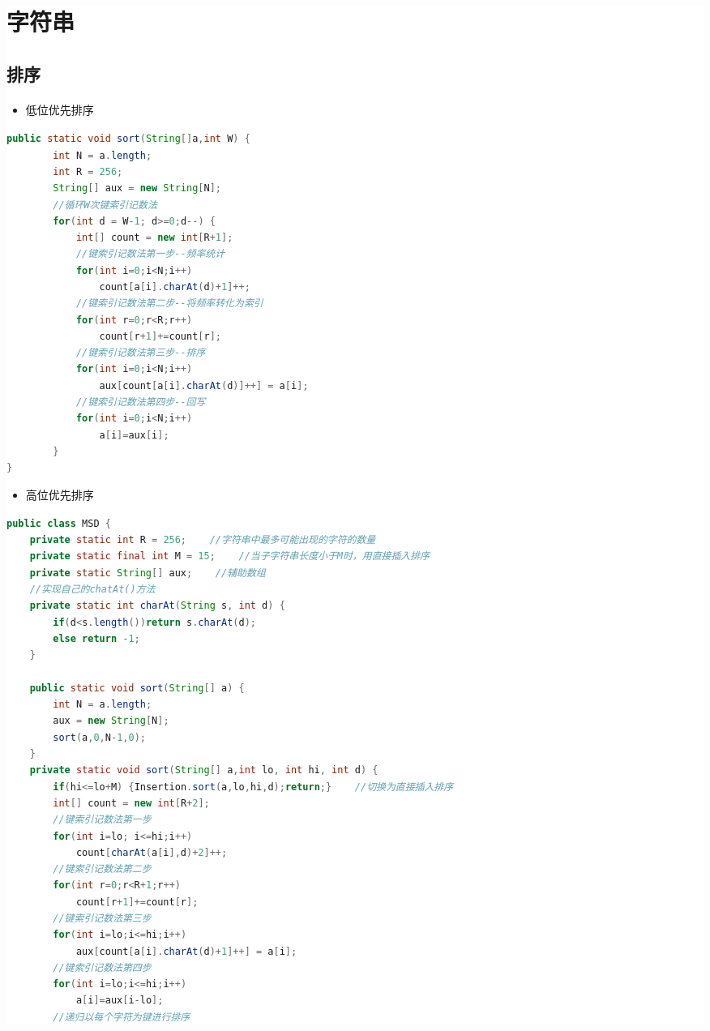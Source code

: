 # 字符串

## 排序

- 低位优先排序

```java
public static void sort(String[]a,int W) {
        int N = a.length;
        int R = 256;
        String[] aux = new String[N];
        //循环W次键索引记数法
        for(int d = W-1; d>=0;d--) {
            int[] count = new int[R+1];
            //键索引记数法第一步--频率统计
            for(int i=0;i<N;i++)
                count[a[i].charAt(d)+1]++;
            //键索引记数法第二步--将频率转化为索引
            for(int r=0;r<R;r++)
                count[r+1]+=count[r];
            //键索引记数法第三步--排序
            for(int i=0;i<N;i++)
                aux[count[a[i].charAt(d)]++] = a[i];
            //键索引记数法第四步--回写
            for(int i=0;i<N;i++)
                a[i]=aux[i];
        }
}
```

- 高位优先排序

```java
public class MSD {
    private static int R = 256;    //字符串中最多可能出现的字符的数量
    private static final int M = 15;    //当子字符串长度小于M时，用直接插入排序
    private static String[] aux;    //辅助数组
    //实现自己的chatAt()方法
    private static int charAt(String s, int d) {
        if(d<s.length())return s.charAt(d);
        else return -1;
    }
	
    public static void sort(String[] a) {
        int N = a.length;
        aux = new String[N];
        sort(a,0,N-1,0);
    }
    private static void sort(String[] a,int lo, int hi, int d) {
        if(hi<=lo+M) {Insertion.sort(a,lo,hi,d);return;}    //切换为直接插入排序
        int[] count = new int[R+2];
        //键索引记数法第一步
        for(int i=lo; i<=hi;i++)
            count[charAt(a[i],d)+2]++;
        //键索引记数法第二步		
        for(int r=0;r<R+1;r++)
            count[r+1]+=count[r];
        //键索引记数法第三步		
        for(int i=lo;i<=hi;i++)
            aux[count[a[i].charAt(d)+1]++] = a[i];
        //键索引记数法第四步		
        for(int i=lo;i<=hi;i++)
            a[i]=aux[i-lo];
		//递归以每个字符为键进行排序
```